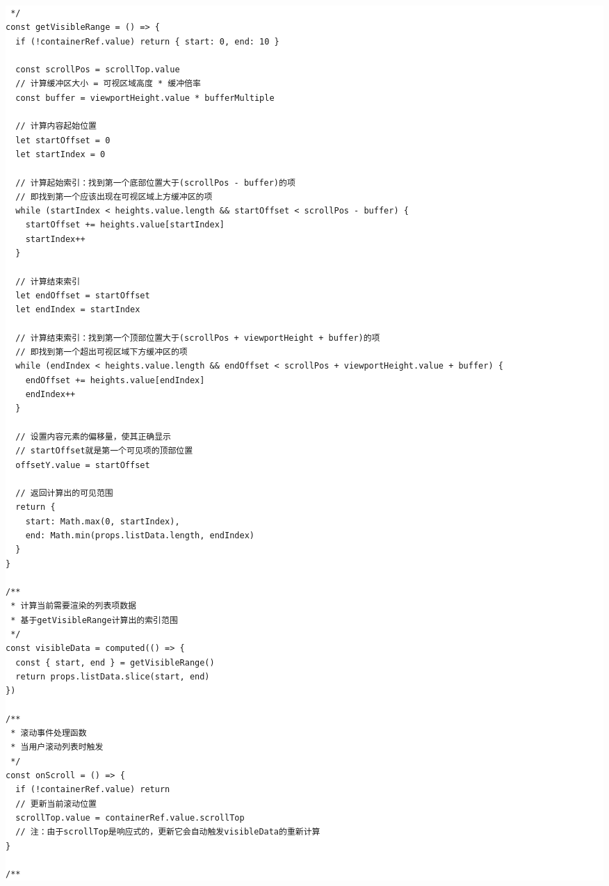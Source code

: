 ``` vue
 */
const getVisibleRange = () => {
  if (!containerRef.value) return { start: 0, end: 10 }
  
  const scrollPos = scrollTop.value
  // 计算缓冲区大小 = 可视区域高度 * 缓冲倍率
  const buffer = viewportHeight.value * bufferMultiple
  
  // 计算内容起始位置
  let startOffset = 0
  let startIndex = 0
  
  // 计算起始索引：找到第一个底部位置大于(scrollPos - buffer)的项
  // 即找到第一个应该出现在可视区域上方缓冲区的项
  while (startIndex < heights.value.length && startOffset < scrollPos - buffer) {
    startOffset += heights.value[startIndex]
    startIndex++
  }  
  
  // 计算结束索引
  let endOffset = startOffset
  let endIndex = startIndex
  
  // 计算结束索引：找到第一个顶部位置大于(scrollPos + viewportHeight + buffer)的项
  // 即找到第一个超出可视区域下方缓冲区的项
  while (endIndex < heights.value.length && endOffset < scrollPos + viewportHeight.value + buffer) {
    endOffset += heights.value[endIndex]
    endIndex++
  }

  // 设置内容元素的偏移量，使其正确显示
  // startOffset就是第一个可见项的顶部位置
  offsetY.value = startOffset
  
  // 返回计算出的可见范围
  return {
    start: Math.max(0, startIndex),
    end: Math.min(props.listData.length, endIndex)
  }
}

/**
 * 计算当前需要渲染的列表项数据
 * 基于getVisibleRange计算出的索引范围
 */
const visibleData = computed(() => {
  const { start, end } = getVisibleRange()
  return props.listData.slice(start, end)
})

/**
 * 滚动事件处理函数
 * 当用户滚动列表时触发
 */
const onScroll = () => {
  if (!containerRef.value) return
  // 更新当前滚动位置
  scrollTop.value = containerRef.value.scrollTop
  // 注：由于scrollTop是响应式的，更新它会自动触发visibleData的重新计算
}

/**
```